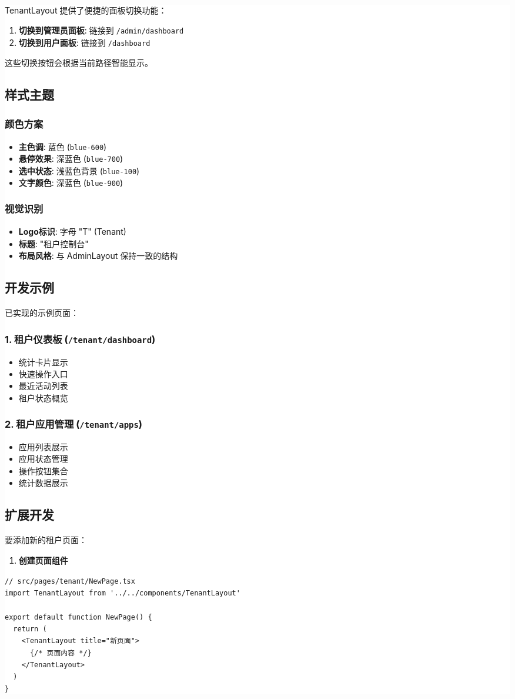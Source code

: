 TenantLayout 提供了便捷的面板切换功能：

1. **切换到管理员面板**: 链接到 `/admin/dashboard`
2. **切换到用户面板**: 链接到 `/dashboard`

这些切换按钮会根据当前路径智能显示。

## 样式主题

### 颜色方案
- **主色调**: 蓝色 (`blue-600`)
- **悬停效果**: 深蓝色 (`blue-700`)
- **选中状态**: 浅蓝色背景 (`blue-100`)
- **文字颜色**: 深蓝色 (`blue-900`)

### 视觉识别
- **Logo标识**: 字母 "T" (Tenant)
- **标题**: "租户控制台"
- **布局风格**: 与 AdminLayout 保持一致的结构

## 开发示例

已实现的示例页面：

### 1. 租户仪表板 (`/tenant/dashboard`)
- 统计卡片显示
- 快速操作入口
- 最近活动列表
- 租户状态概览

### 2. 租户应用管理 (`/tenant/apps`)
- 应用列表展示
- 应用状态管理
- 操作按钮集合
- 统计数据展示

## 扩展开发

要添加新的租户页面：

1. **创建页面组件**
```tsx
// src/pages/tenant/NewPage.tsx
import TenantLayout from '../../components/TenantLayout'

export default function NewPage() {
  return (
    <TenantLayout title="新页面">
      {/* 页面内容 */}
    </TenantLayout>
  )
}
```
